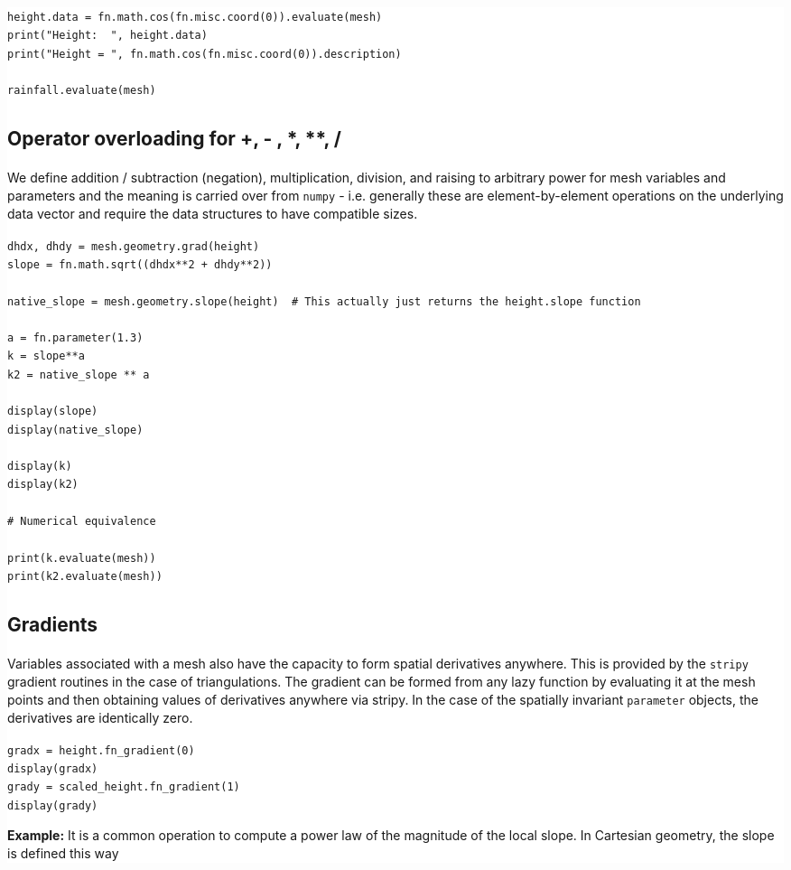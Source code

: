 ```{code-cell} ipython3
height.data = fn.math.cos(fn.misc.coord(0)).evaluate(mesh)
print("Height:  ", height.data)
print("Height = ", fn.math.cos(fn.misc.coord(0)).description)

rainfall.evaluate(mesh)
```

## Operator overloading for +, - , *, **, /

We define addition / subtraction (negation), multiplication, division, and raising to arbitrary power for mesh variables and parameters and the meaning is carried over from `numpy` - i.e. generally these are element-by-element operations on the underlying data vector and require the data structures to have compatible sizes.

```{code-cell} ipython3
dhdx, dhdy = mesh.geometry.grad(height)
slope = fn.math.sqrt((dhdx**2 + dhdy**2))

native_slope = mesh.geometry.slope(height)  # This actually just returns the height.slope function

a = fn.parameter(1.3)
k = slope**a
k2 = native_slope ** a

display(slope)
display(native_slope)

display(k)
display(k2)

# Numerical equivalence

print(k.evaluate(mesh))
print(k2.evaluate(mesh))
```

## Gradients

Variables associated with a mesh also have the capacity to form spatial derivatives anywhere. This is provided by the `stripy` gradient routines in the case of triangulations. The gradient can be formed from any lazy function by evaluating it at the mesh points and then obtaining values of derivatives anywhere via stripy. In the case of the spatially invariant `parameter` objects, the derivatives are identically zero.

```{code-cell} ipython3
gradx = height.fn_gradient(0)
display(gradx)
grady = scaled_height.fn_gradient(1)
display(grady)
```

**Example:** It is a common operation to compute a power law of the magnitude of the local slope. In Cartesian geometry, the slope is defined this way

